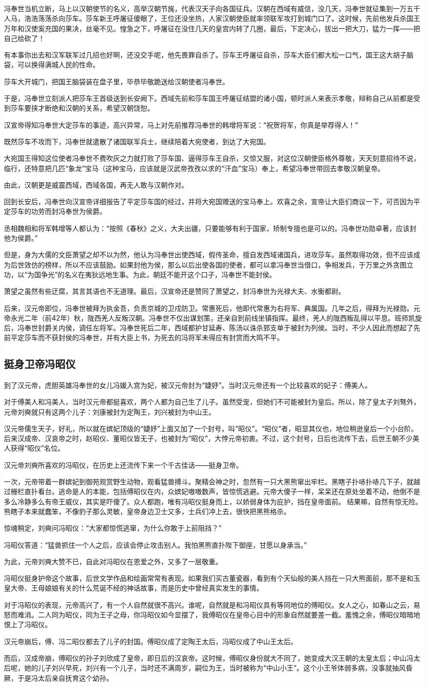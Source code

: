 冯奉世当机立断，马上以汉朝使节的名义，高举汉朝节旄，代表汉天子向各国征兵。汉朝在西域有威信，没几天，冯奉世就征集到一万五千人马，浩浩荡荡杀向莎车。莎车新王呼屠征傻眼了，王位还没坐热，人家汉朝使臣就率领联军攻打到城门口了。这时候，先前他发兵杀国王万年和汉使奚充国的果决，丝毫不见。惶急之下，呼屠征在没住几天的皇宫内转了几圈，最后，下定决心，拔出一把大刀，猛力一挥——把自己给砍了！

有本事你出去和汉军联军过几招也好啊，还没交手呢，他先畏罪自杀了。莎车王呼屠征自杀，莎车大臣们都大松一口气，国王这大胡子脑袋，可以换得满城人民的性命。

莎车大开城门，把国王脑袋装在盘子里，毕恭毕敬跪送给汉朝使者冯奉世。

于是，冯奉世立刻派人把莎车王首级送到长安阙下。西域先前和莎车国王呼屠征结盟的诸小国，顿时派人来表示孝敬，辩称自己从前都是受到莎车要挟才断绝和汉朝的关系，希望汉朝饶恕。

汉宣帝得知冯奉世大定莎车的事迹，高兴异常，马上对先前推荐冯奉世的韩增将军说：“祝贺将军，你真是举荐得人！”

既然莎车不攻而下，冯奉世就遣散了诸国联军兵士，继续陪着大宛使者，到达了大宛国。

大宛国王得知这位使者冯奉世不费吹灰之力就打败了莎车国、逼得莎车王自杀，又惊又服，对这位汉朝使臣格外尊敬，天天刻意招待不说，临行，还特意把几匹“象龙”宝马（这种宝马，应该就是汉武帝孜孜以求的“汗血”宝马）奉上，希望冯奉世带回去孝敬汉朝皇帝。

由此，汉朝更是威震西域，西域各国，再无人敢与汉朝作对。

回到长安后，冯奉世向汉宣帝详细报告了平定莎车国的经过，并将大宛国赠送的宝马奉上。欢喜之余，宣帝让大臣们商议一下，可否因为平定莎车的功劳而封冯奉世为侯爵。

丞相魏相和将军韩增等人都认为：“按照《春秋》之义，大夫出疆，只要能够有利于国家，矫制专擅也是可以的。冯奉世功勋卓著，应该封他为侯爵。”

但是，身为大儒的文臣萧望之却不以为然，他认为冯奉世出使西域，假传圣命，擅自发西域诸国兵，进攻莎车。虽然取得功效，但不应该成为后世效仿的榜样，所以不应该鼓励。如果封他为侯，那么以后出使各国的使者，都可以拿冯奉世当借口，争相发兵，于万里之外贪图立功，以“为国争光”的名义在夷狄远地生事。为此，朝廷不能开这个口子，冯奉世不能封侯。

萧望之虽然有些迂腐，其言其语也不无道理。最后，汉宣帝还是赞同了萧望之，封冯奉世为光禄大夫、水衡都尉。

后来，汉元帝即位，冯奉世被拜为执金吾，负责京城的卫戍防卫。常惠死后，他即代常惠为右将军、典属国。几年之后，得拜为光禄勋。元帝永光二年（前42年）秋，陇西羌人反叛汉朝。冯奉世不仅出谋划策，还亲自到前线坐镇指挥。最终，羌人的陇西叛乱得以平息。班师凯旋后，冯奉世封爵关内侯，调任左将军。冯奉世死后二年，西域都护甘延寿、陈汤以诛杀郅支单于被封为列侯。当时，不少人因此而想起了先前平定莎车而不获封侯的冯奉世，并有大臣上书，为死去的冯将军未得应有封赏而大鸣不平。

## 挺身卫帝冯昭仪
到了汉元帝，虎胆英雄冯奉世的女儿冯媛入宫为妃，被汉元帝封为“婕妤”。当时汉元帝还有一个比较喜欢的妃子：傅美人。

对于傅美人和冯美人，当时汉元帝都挺喜欢，两个人都为自己生了儿子。虽然受宠，但她们不可能被封为皇后。所以，除了皇太子刘骜外，元帝刘奭就只有这两个儿子：刘康被封为定陶王，刘兴被封为中山王。

汉元帝儒生天子，好礼，所以就在嫔妃顶级的“婕妤”上面又加了一个封号，叫“昭仪”。“昭仪”者，昭显其仪也，地位稍逊皇后一个小台阶。后来汉成帝、汉哀帝之时，赵昭仪、董昭仪皆无子，也被封为“昭仪”，大悖元帝初衷。不过，这个封号，日后也流传下去，后世王朝不少美人获得“昭仪”名位。

汉元帝刘奭所喜欢的冯昭仪，在历史上还流传下来一个千古佳话——挺身卫帝。

一次，元帝带着一群嫔妃到御苑观赏野生动物，观看猛兽搏斗。聚精会神之时，忽然有一只大黑熊窜出牢栏。黑瞎子扑哧扑哧几下子，就越过栅栏直扑看台。逃命是人的本能，包括傅昭仪在内，众嫔妃嗷嗷数声，皆惊慌逃避。元帝大傻子一样，呆呆还在原处坐着不动，他倒不是多么冷静多么有帝王威仪，其实是吓傻了。众人都跑，唯有冯昭仪挺身而上，以娇弱身体为庇护，挡在皇帝面前。
结果嘛，自然有惊无险。熊瞎子本来就蠢笨，不像豹子那么灵敏，皇帝身边卫士又多，士兵们冲上去，很快把黑熊格杀。

惊魂稍定，刘奭问冯昭仪：“大家都惊慌逃窜，为什么你敢于上前阻挡？”

冯昭仪答道：“猛兽抓住一个人之后，应该会停止攻击别人。我怕黑熊直扑陛下御座，甘愿以身承当。”

为此，元帝刘奭大赞不已，自此对冯昭仪在恩爱之外，又多了一层敬重。

冯昭仪挺身护帝这个故事，后世文学作品和绘画常常有表现。如果我们买古董瓷器，看到有个天仙般的美人挡在一只大熊面前，那不是和玉皇大帝、王母娘娘有关的什么荒诞不经的神话故事，而是历史中曾经真实发生的事情。

对于冯昭仪的表现，元帝高兴了，有一个人自然就很不高兴。谁呢，自然就是和冯昭仪具有等同地位的傅昭仪。女人之心，如春山之云，易怒而难消。二人同为昭仪，同为王子之母，你冯昭仪如今显摆了，我傅昭仪在皇帝心目中的形象自然就要差一截。羞愧之余，傅昭仪暗暗地恨上了冯昭仪。

汉元帝崩后，傅、冯二昭仪都去了儿子的封国。傅昭仪成了定陶王太后，冯昭仪成了中山王太后。

而后，汉成帝崩，傅昭仪的孙子刘欣成了皇帝，即日后的汉哀帝。这时候，傅昭仪身份就大不同了，她变成大汉王朝的太皇太后；中山冯太后呢，她的儿子刘兴早死，刘兴有一个儿子，当时还不满周岁，嗣位为王，当时被称为“中山小王”。这个小王爷体弱多病，没事就抽风昏厥，于是冯太后亲自抚育这个幼孙。
